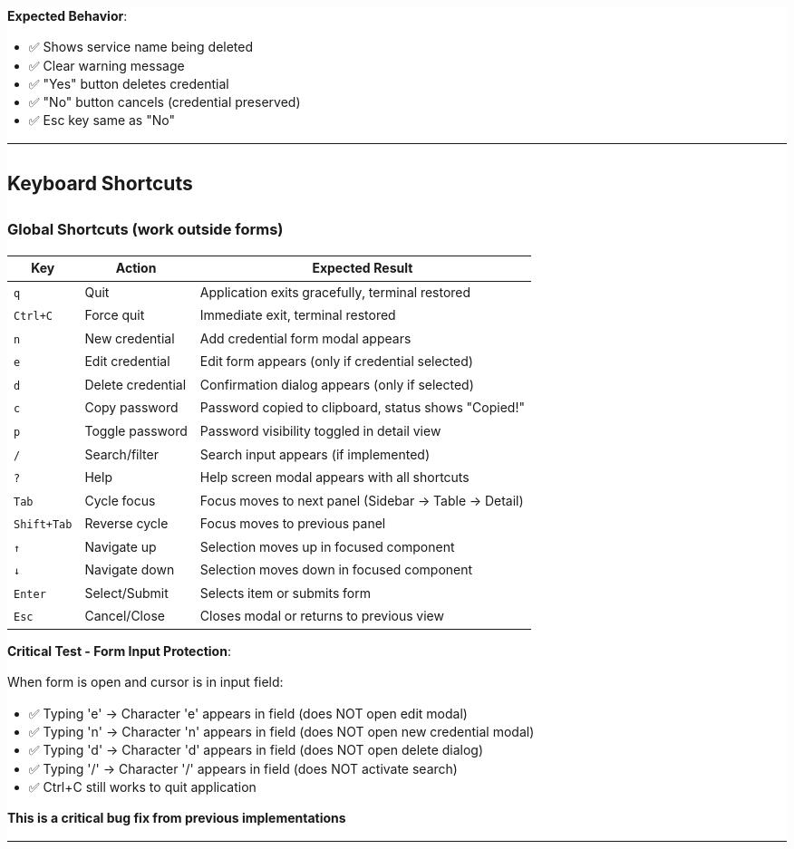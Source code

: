 **Expected Behavior**:
- ✅ Shows service name being deleted
- ✅ Clear warning message
- ✅ "Yes" button deletes credential
- ✅ "No" button cancels (credential preserved)
- ✅ Esc key same as "No"

---

## Keyboard Shortcuts

### Global Shortcuts (work outside forms)

| Key | Action | Expected Result |
|-----|--------|-----------------|
| `q` | Quit | Application exits gracefully, terminal restored |
| `Ctrl+C` | Force quit | Immediate exit, terminal restored |
| `n` | New credential | Add credential form modal appears |
| `e` | Edit credential | Edit form appears (only if credential selected) |
| `d` | Delete credential | Confirmation dialog appears (only if selected) |
| `c` | Copy password | Password copied to clipboard, status shows "Copied!" |
| `p` | Toggle password | Password visibility toggled in detail view |
| `/` | Search/filter | Search input appears (if implemented) |
| `?` | Help | Help screen modal appears with all shortcuts |
| `Tab` | Cycle focus | Focus moves to next panel (Sidebar → Table → Detail) |
| `Shift+Tab` | Reverse cycle | Focus moves to previous panel |
| `↑` | Navigate up | Selection moves up in focused component |
| `↓` | Navigate down | Selection moves down in focused component |
| `Enter` | Select/Submit | Selects item or submits form |
| `Esc` | Cancel/Close | Closes modal or returns to previous view |

**Critical Test - Form Input Protection**:

When form is open and cursor is in input field:
- ✅ Typing 'e' → Character 'e' appears in field (does NOT open edit modal)
- ✅ Typing 'n' → Character 'n' appears in field (does NOT open new credential modal)
- ✅ Typing 'd' → Character 'd' appears in field (does NOT open delete dialog)
- ✅ Typing '/' → Character '/' appears in field (does NOT activate search)
- ✅ Ctrl+C still works to quit application

**This is a critical bug fix from previous implementations**

---
